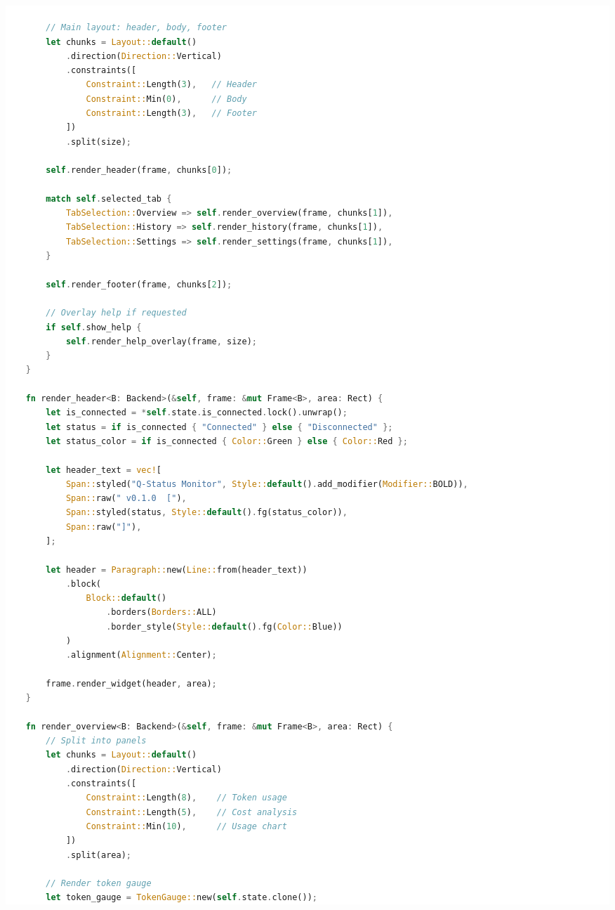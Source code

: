 ```rust
        
        // Main layout: header, body, footer
        let chunks = Layout::default()
            .direction(Direction::Vertical)
            .constraints([
                Constraint::Length(3),   // Header
                Constraint::Min(0),      // Body
                Constraint::Length(3),   // Footer
            ])
            .split(size);
        
        self.render_header(frame, chunks[0]);
        
        match self.selected_tab {
            TabSelection::Overview => self.render_overview(frame, chunks[1]),
            TabSelection::History => self.render_history(frame, chunks[1]),
            TabSelection::Settings => self.render_settings(frame, chunks[1]),
        }
        
        self.render_footer(frame, chunks[2]);
        
        // Overlay help if requested
        if self.show_help {
            self.render_help_overlay(frame, size);
        }
    }
    
    fn render_header<B: Backend>(&self, frame: &mut Frame<B>, area: Rect) {
        let is_connected = *self.state.is_connected.lock().unwrap();
        let status = if is_connected { "Connected" } else { "Disconnected" };
        let status_color = if is_connected { Color::Green } else { Color::Red };
        
        let header_text = vec![
            Span::styled("Q-Status Monitor", Style::default().add_modifier(Modifier::BOLD)),
            Span::raw(" v0.1.0  ["),
            Span::styled(status, Style::default().fg(status_color)),
            Span::raw("]"),
        ];
        
        let header = Paragraph::new(Line::from(header_text))
            .block(
                Block::default()
                    .borders(Borders::ALL)
                    .border_style(Style::default().fg(Color::Blue))
            )
            .alignment(Alignment::Center);
        
        frame.render_widget(header, area);
    }
    
    fn render_overview<B: Backend>(&self, frame: &mut Frame<B>, area: Rect) {
        // Split into panels
        let chunks = Layout::default()
            .direction(Direction::Vertical)
            .constraints([
                Constraint::Length(8),    // Token usage
                Constraint::Length(5),    // Cost analysis  
                Constraint::Min(10),      // Usage chart
            ])
            .split(area);
        
        // Render token gauge
        let token_gauge = TokenGauge::new(self.state.clone());
```